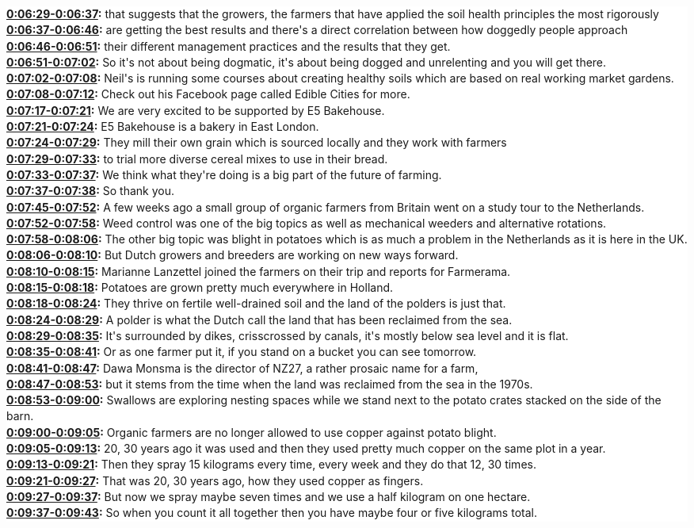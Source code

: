**[0:06:29-0:06:37](https://soundcloud.com/farmerama-radio/farmerama-24#t=0:06:29):**  that suggests that the growers, the farmers that have applied the soil health principles the most rigorously  
**[0:06:37-0:06:46](https://soundcloud.com/farmerama-radio/farmerama-24#t=0:06:37):**  are getting the best results and there's a direct correlation between how doggedly people approach  
**[0:06:46-0:06:51](https://soundcloud.com/farmerama-radio/farmerama-24#t=0:06:46):**  their different management practices and the results that they get.  
**[0:06:51-0:07:02](https://soundcloud.com/farmerama-radio/farmerama-24#t=0:06:51):**  So it's not about being dogmatic, it's about being dogged and unrelenting and you will get there.  
**[0:07:02-0:07:08](https://soundcloud.com/farmerama-radio/farmerama-24#t=0:07:02):**  Neil's is running some courses about creating healthy soils which are based on real working market gardens.  
**[0:07:08-0:07:12](https://soundcloud.com/farmerama-radio/farmerama-24#t=0:07:08):**  Check out his Facebook page called Edible Cities for more.  
**[0:07:17-0:07:21](https://soundcloud.com/farmerama-radio/farmerama-24#t=0:07:17):**  We are very excited to be supported by E5 Bakehouse.  
**[0:07:21-0:07:24](https://soundcloud.com/farmerama-radio/farmerama-24#t=0:07:21):**  E5 Bakehouse is a bakery in East London.  
**[0:07:24-0:07:29](https://soundcloud.com/farmerama-radio/farmerama-24#t=0:07:24):**  They mill their own grain which is sourced locally and they work with farmers  
**[0:07:29-0:07:33](https://soundcloud.com/farmerama-radio/farmerama-24#t=0:07:29):**  to trial more diverse cereal mixes to use in their bread.  
**[0:07:33-0:07:37](https://soundcloud.com/farmerama-radio/farmerama-24#t=0:07:33):**  We think what they're doing is a big part of the future of farming.  
**[0:07:37-0:07:38](https://soundcloud.com/farmerama-radio/farmerama-24#t=0:07:37):**  So thank you.  
**[0:07:45-0:07:52](https://soundcloud.com/farmerama-radio/farmerama-24#t=0:07:45):**  A few weeks ago a small group of organic farmers from Britain went on a study tour to the Netherlands.  
**[0:07:52-0:07:58](https://soundcloud.com/farmerama-radio/farmerama-24#t=0:07:52):**  Weed control was one of the big topics as well as mechanical weeders and alternative rotations.  
**[0:07:58-0:08:06](https://soundcloud.com/farmerama-radio/farmerama-24#t=0:07:58):**  The other big topic was blight in potatoes which is as much a problem in the Netherlands as it is here in the UK.  
**[0:08:06-0:08:10](https://soundcloud.com/farmerama-radio/farmerama-24#t=0:08:06):**  But Dutch growers and breeders are working on new ways forward.  
**[0:08:10-0:08:15](https://soundcloud.com/farmerama-radio/farmerama-24#t=0:08:10):**  Marianne Lanzettel joined the farmers on their trip and reports for Farmerama.  
**[0:08:15-0:08:18](https://soundcloud.com/farmerama-radio/farmerama-24#t=0:08:15):**  Potatoes are grown pretty much everywhere in Holland.  
**[0:08:18-0:08:24](https://soundcloud.com/farmerama-radio/farmerama-24#t=0:08:18):**  They thrive on fertile well-drained soil and the land of the polders is just that.  
**[0:08:24-0:08:29](https://soundcloud.com/farmerama-radio/farmerama-24#t=0:08:24):**  A polder is what the Dutch call the land that has been reclaimed from the sea.  
**[0:08:29-0:08:35](https://soundcloud.com/farmerama-radio/farmerama-24#t=0:08:29):**  It's surrounded by dikes, crisscrossed by canals, it's mostly below sea level and it is flat.  
**[0:08:35-0:08:41](https://soundcloud.com/farmerama-radio/farmerama-24#t=0:08:35):**  Or as one farmer put it, if you stand on a bucket you can see tomorrow.  
**[0:08:41-0:08:47](https://soundcloud.com/farmerama-radio/farmerama-24#t=0:08:41):**  Dawa Monsma is the director of NZ27, a rather prosaic name for a farm,  
**[0:08:47-0:08:53](https://soundcloud.com/farmerama-radio/farmerama-24#t=0:08:47):**  but it stems from the time when the land was reclaimed from the sea in the 1970s.  
**[0:08:53-0:09:00](https://soundcloud.com/farmerama-radio/farmerama-24#t=0:08:53):**  Swallows are exploring nesting spaces while we stand next to the potato crates stacked on the side of the barn.  
**[0:09:00-0:09:05](https://soundcloud.com/farmerama-radio/farmerama-24#t=0:09:00):**  Organic farmers are no longer allowed to use copper against potato blight.  
**[0:09:05-0:09:13](https://soundcloud.com/farmerama-radio/farmerama-24#t=0:09:05):**  20, 30 years ago it was used and then they used pretty much copper on the same plot in a year.  
**[0:09:13-0:09:21](https://soundcloud.com/farmerama-radio/farmerama-24#t=0:09:13):**  Then they spray 15 kilograms every time, every week and they do that 12, 30 times.  
**[0:09:21-0:09:27](https://soundcloud.com/farmerama-radio/farmerama-24#t=0:09:21):**  That was 20, 30 years ago, how they used copper as fingers.  
**[0:09:27-0:09:37](https://soundcloud.com/farmerama-radio/farmerama-24#t=0:09:27):**  But now we spray maybe seven times and we use a half kilogram on one hectare.  
**[0:09:37-0:09:43](https://soundcloud.com/farmerama-radio/farmerama-24#t=0:09:37):**  So when you count it all together then you have maybe four or five kilograms total.  